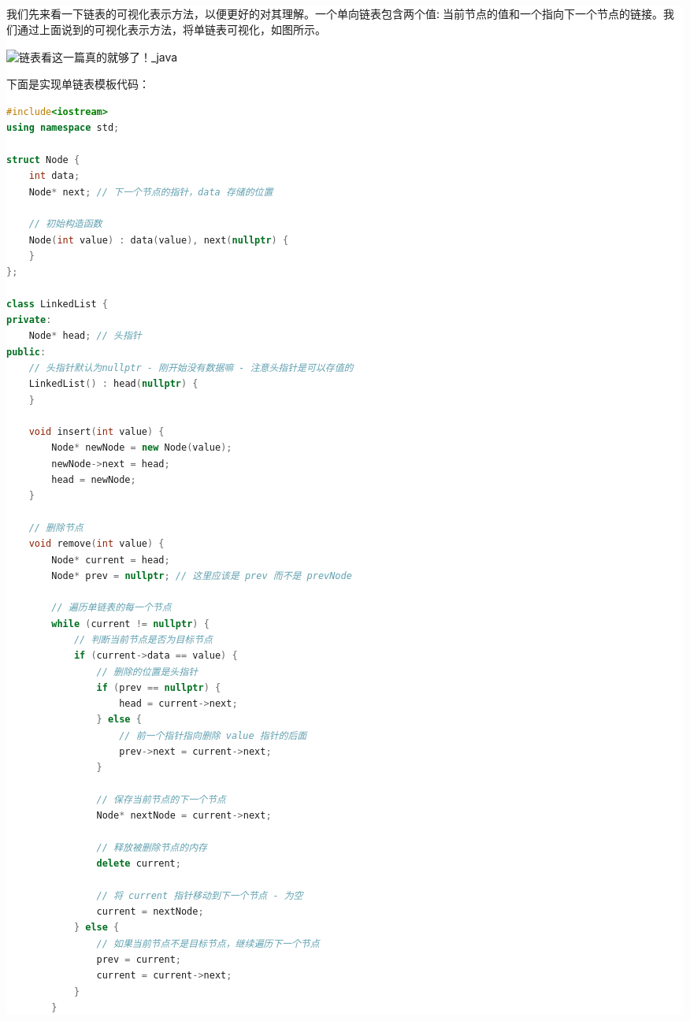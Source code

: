 我们先来看一下链表的可视化表示方法，以便更好的对其理解。一个单向链表包含两个值: 当前节点的值和一个指向下一个节点的链接。我们通过上面说到的可视化表示方法，将单链表可视化，如图所示。

![链表看这一篇真的就够了！_java](resize,m_fixed,w_1184.webp)

下面是实现单链表模板代码：

```c++
#include<iostream>
using namespace std;

struct Node {
    int data;
    Node* next; // 下一个节点的指针，data 存储的位置

    // 初始构造函数
    Node(int value) : data(value), next(nullptr) {
    }
};

class LinkedList {
private:
    Node* head; // 头指针
public:
    // 头指针默认为nullptr - 刚开始没有数据嘛 - 注意头指针是可以存值的
    LinkedList() : head(nullptr) {
    }

    void insert(int value) {
        Node* newNode = new Node(value);
        newNode->next = head;
        head = newNode;
    }

    // 删除节点
    void remove(int value) {
        Node* current = head;
        Node* prev = nullptr; // 这里应该是 prev 而不是 prevNode

        // 遍历单链表的每一个节点
        while (current != nullptr) {
            // 判断当前节点是否为目标节点
            if (current->data == value) {
                // 删除的位置是头指针
                if (prev == nullptr) {
                    head = current->next;
                } else {
                    // 前一个指针指向删除 value 指针的后面
                    prev->next = current->next;
                }

                // 保存当前节点的下一个节点
                Node* nextNode = current->next;

                // 释放被删除节点的内存
                delete current;

                // 将 current 指针移动到下一个节点 - 为空
                current = nextNode;
            } else {
                // 如果当前节点不是目标节点，继续遍历下一个节点
                prev = current;
                current = current->next;
            }
        }
```